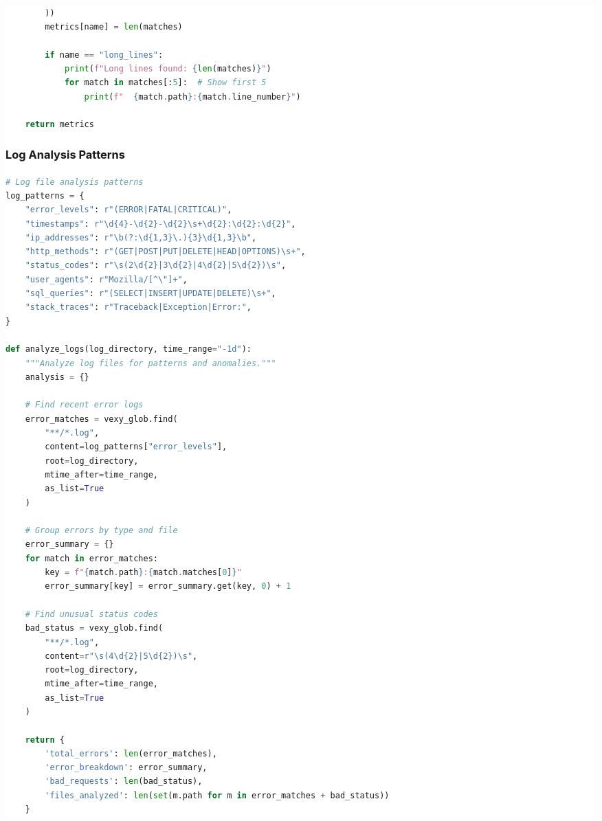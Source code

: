 ```python
        ))
        metrics[name] = len(matches)
        
        if name == "long_lines":
            print(f"Long lines found: {len(matches)}")
            for match in matches[:5]:  # Show first 5
                print(f"  {match.path}:{match.line_number}")
    
    return metrics
```

### Log Analysis Patterns

```python
# Log file analysis patterns
log_patterns = {
    "error_levels": r"(ERROR|FATAL|CRITICAL)",
    "timestamps": r"\d{4}-\d{2}-\d{2}\s+\d{2}:\d{2}:\d{2}",
    "ip_addresses": r"\b(?:\d{1,3}\.){3}\d{1,3}\b",
    "http_methods": r"(GET|POST|PUT|DELETE|HEAD|OPTIONS)\s+",
    "status_codes": r"\s(2\d{2}|3\d{2}|4\d{2}|5\d{2})\s",
    "user_agents": r"Mozilla/[^\"]+",
    "sql_queries": r"(SELECT|INSERT|UPDATE|DELETE)\s+",
    "stack_traces": r"Traceback|Exception|Error:",
}

def analyze_logs(log_directory, time_range="-1d"):
    """Analyze log files for patterns and anomalies."""
    analysis = {}
    
    # Find recent error logs
    error_matches = vexy_glob.find(
        "**/*.log",
        content=log_patterns["error_levels"],
        root=log_directory,
        mtime_after=time_range,
        as_list=True
    )
    
    # Group errors by type and file
    error_summary = {}
    for match in error_matches:
        key = f"{match.path}:{match.matches[0]}"
        error_summary[key] = error_summary.get(key, 0) + 1
    
    # Find unusual status codes
    bad_status = vexy_glob.find(
        "**/*.log",
        content=r"\s(4\d{2}|5\d{2})\s",
        root=log_directory,
        mtime_after=time_range,
        as_list=True
    )
    
    return {
        'total_errors': len(error_matches),
        'error_breakdown': error_summary,
        'bad_requests': len(bad_status),
        'files_analyzed': len(set(m.path for m in error_matches + bad_status))
    }
```
